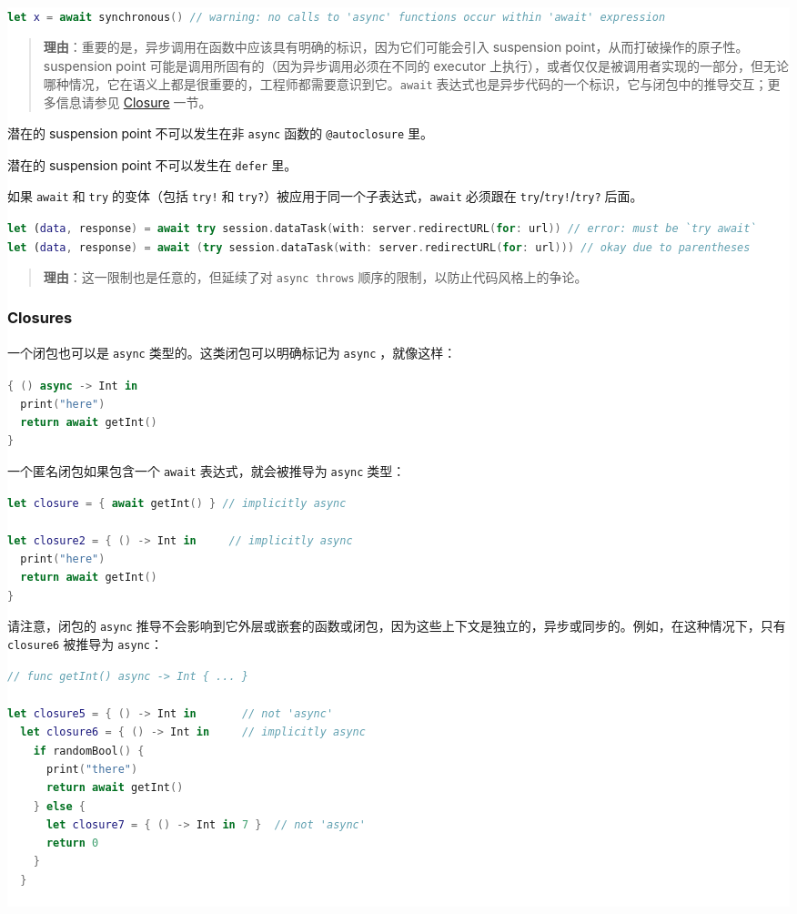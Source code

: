 ```swift
let x = await synchronous() // warning: no calls to 'async' functions occur within 'await' expression
```



> **理由**：重要的是，异步调用在函数中应该具有明确的标识，因为它们可能会引入 suspension point，从而打破操作的原子性。suspension point 可能是调用所固有的（因为异步调用必须在不同的 executor 上执行），或者仅仅是被调用者实现的一部分，但无论哪种情况，它在语义上都是很重要的，工程师都需要意识到它。`await` 表达式也是异步代码的一个标识，它与闭包中的推导交互；更多信息请参见 [Closure](#closures) 一节。



潜在的 suspension point 不可以发生在非 `async` 函数的 `@autoclosure` 里。



潜在的 suspension point 不可以发生在 `defer` 里。



如果 `await` 和 `try` 的变体（包括 `try!` 和 `try?`）被应用于同一个子表达式，`await` 必须跟在 `try`/`try!`/`try?` 后面。

```swift
let (data, response) = await try session.dataTask(with: server.redirectURL(for: url)) // error: must be `try await`
let (data, response) = await (try session.dataTask(with: server.redirectURL(for: url))) // okay due to parentheses
```



> **理由**：这一限制也是任意的，但延续了对 `async throws` 顺序的限制，以防止代码风格上的争论。

### Closures



一个闭包也可以是 `async` 类型的。这类闭包可以明确标记为 `async` ，就像这样：

```swift
{ () async -> Int in
  print("here")
  return await getInt()
}
```



一个匿名闭包如果包含一个 `await` 表达式，就会被推导为 `async` 类型：

```swift
let closure = { await getInt() } // implicitly async

let closure2 = { () -> Int in     // implicitly async
  print("here")
  return await getInt()
}
```



请注意，闭包的 `async` 推导不会影响到它外层或嵌套的函数或闭包，因为这些上下文是独立的，异步或同步的。例如，在这种情况下，只有 `closure6` 被推导为 `async`：

```swift
// func getInt() async -> Int { ... }

let closure5 = { () -> Int in       // not 'async'
  let closure6 = { () -> Int in     // implicitly async
    if randomBool() {
      print("there")
      return await getInt()
    } else {
      let closure7 = { () -> Int in 7 }  // not 'async'
      return 0
    }
  }
  
```